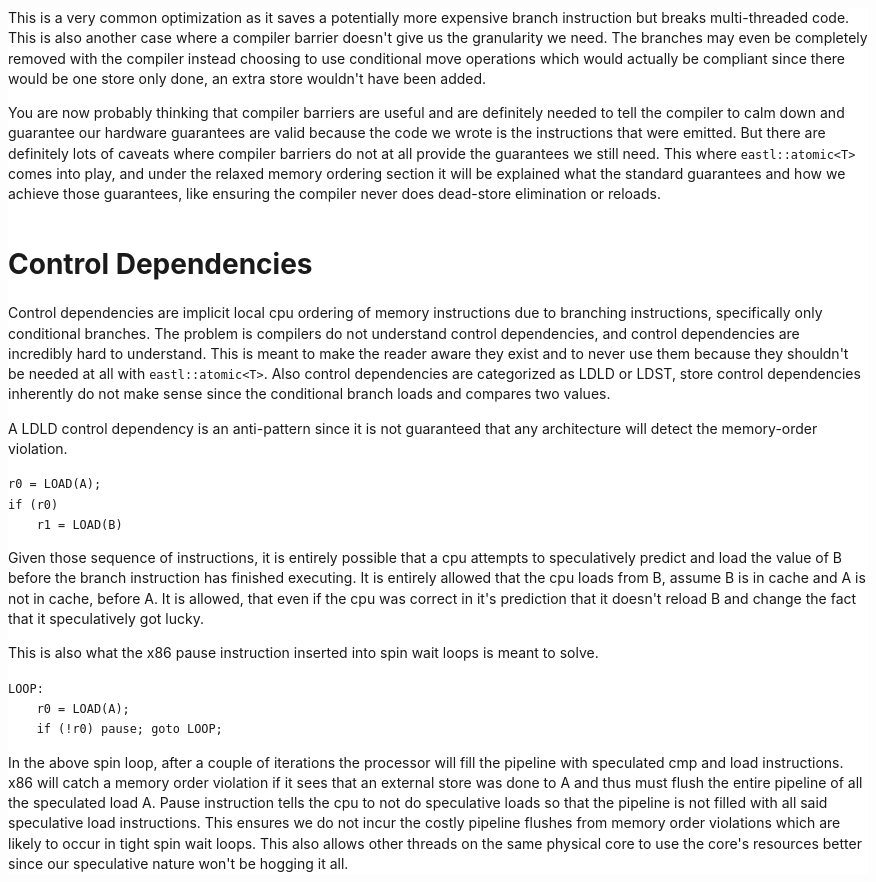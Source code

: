 This is a very common optimization as it saves a potentially more expensive branch instruction but breaks multi-threaded code. This is also another case where a compiler barrier doesn't give us the granularity we need. The branches may even be completely removed with the compiler instead choosing to use conditional move operations which would actually be compliant since there would be one store only done, an extra store wouldn't have been added.

You are now probably thinking that compiler barriers are useful and are definitely needed to tell the compiler to calm down and guarantee our hardware guarantees are valid because the code we wrote is the instructions that were emitted. But there are definitely lots of caveats where compiler barriers do not at all provide the guarantees we still need. This where `eastl::atomic<T>` comes into play, and under the relaxed memory ordering section it will be explained what the standard guarantees and how we achieve those guarantees, like ensuring the compiler never does dead-store elimination or reloads.

# Control Dependencies

Control dependencies are implicit local cpu ordering of memory instructions due to branching instructions, specifically only conditional branches. The problem is compilers do not understand control dependencies, and control dependencies are incredibly hard to understand. This is meant to make the reader aware they exist and to never use them because they shouldn't be needed at all with `eastl::atomic<T>`. Also control dependencies are categorized as LDLD or LDST, store control dependencies inherently do not make sense since the conditional branch loads and compares two values.

A LDLD control dependency is an anti-pattern since it is not guaranteed that any architecture will detect the memory-order violation.

```
r0 = LOAD(A);
if (r0)
    r1 = LOAD(B)
```

Given those sequence of instructions, it is entirely possible that a cpu attempts to speculatively predict and load the value of B before the branch instruction has finished executing. It is entirely allowed that the cpu loads from B, assume B is in cache and A is not in cache, before A. It is allowed, that even if the cpu was correct in it's prediction that it doesn't reload B and change the fact that it speculatively got lucky.

This is also what the x86 pause instruction inserted into spin wait loops is meant to solve.
```
LOOP:
    r0 = LOAD(A);
    if (!r0) pause; goto LOOP;
```

In the above spin loop, after a couple of iterations the processor will fill the pipeline with speculated cmp and load instructions. x86 will catch a memory order violation if it sees that an external store was done to A and thus must flush the entire pipeline of all the speculated load A. Pause instruction tells the cpu to not do speculative loads so that the pipeline is not filled with all said speculative load instructions. This ensures we do not incur the costly pipeline flushes from memory order violations which are likely to occur in tight spin wait loops. This also allows other threads on the same physical core to use the core's resources better since our speculative nature won't be hogging it all.
